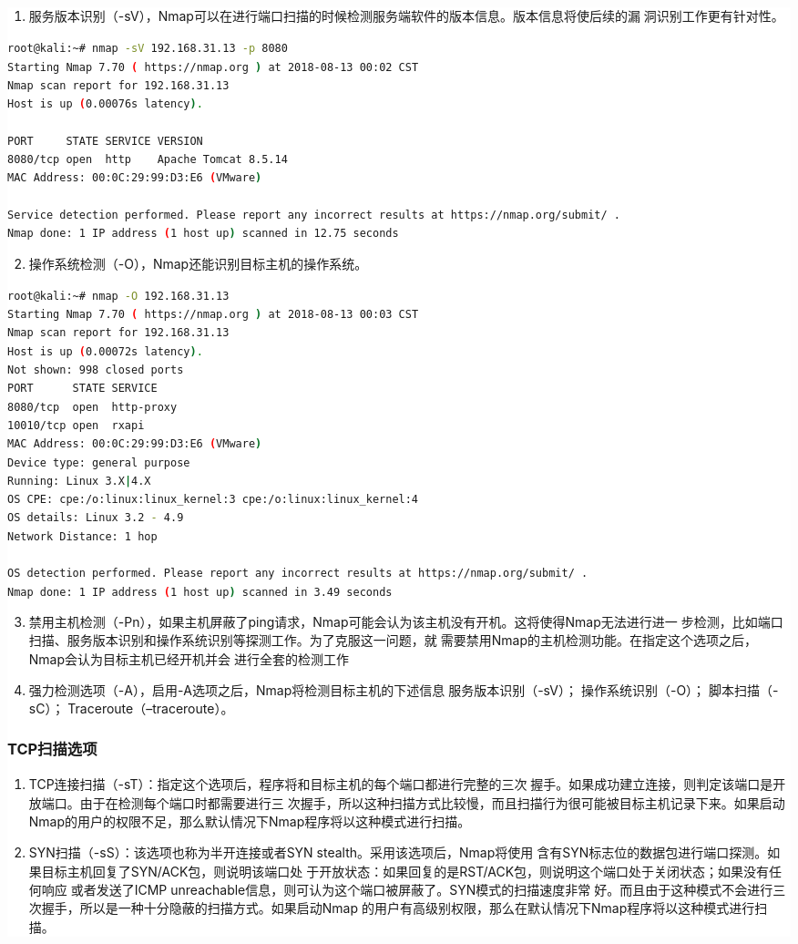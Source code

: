 1. 服务版本识别（-sV），Nmap可以在进行端口扫描的时候检测服务端软件的版本信息。版本信息将使后续的漏 洞识别工作更有针对性。

```bash
root@kali:~# nmap -sV 192.168.31.13 -p 8080
Starting Nmap 7.70 ( https://nmap.org ) at 2018-08-13 00:02 CST
Nmap scan report for 192.168.31.13
Host is up (0.00076s latency).

PORT     STATE SERVICE VERSION
8080/tcp open  http    Apache Tomcat 8.5.14
MAC Address: 00:0C:29:99:D3:E6 (VMware)

Service detection performed. Please report any incorrect results at https://nmap.org/submit/ .
Nmap done: 1 IP address (1 host up) scanned in 12.75 seconds
```

 2. 操作系统检测（-O），Nmap还能识别目标主机的操作系统。

```bash
root@kali:~# nmap -O 192.168.31.13 
Starting Nmap 7.70 ( https://nmap.org ) at 2018-08-13 00:03 CST
Nmap scan report for 192.168.31.13
Host is up (0.00072s latency).
Not shown: 998 closed ports
PORT      STATE SERVICE
8080/tcp  open  http-proxy
10010/tcp open  rxapi
MAC Address: 00:0C:29:99:D3:E6 (VMware)
Device type: general purpose
Running: Linux 3.X|4.X
OS CPE: cpe:/o:linux:linux_kernel:3 cpe:/o:linux:linux_kernel:4
OS details: Linux 3.2 - 4.9
Network Distance: 1 hop

OS detection performed. Please report any incorrect results at https://nmap.org/submit/ .
Nmap done: 1 IP address (1 host up) scanned in 3.49 seconds
```

3. 禁用主机检测（-Pn），如果主机屏蔽了ping请求，Nmap可能会认为该主机没有开机。这将使得Nmap无法进行进一 步检测，比如端口扫描、服务版本识别和操作系统识别等探测工作。为了克服这一问题，就 需要禁用Nmap的主机检测功能。在指定这个选项之后，Nmap会认为目标主机已经开机并会 进行全套的检测工作

4. 强力检测选项（-A），启用-A选项之后，Nmap将检测目标主机的下述信息
服务版本识别（-sV）；
操作系统识别（-O）；
脚本扫描（-sC）；
Traceroute（–traceroute）。

### TCP扫描选项

 1. TCP连接扫描（-sT）：指定这个选项后，程序将和目标主机的每个端口都进行完整的三次 握手。如果成功建立连接，则判定该端口是开放端口。由于在检测每个端口时都需要进行三 次握手，所以这种扫描方式比较慢，而且扫描行为很可能被目标主机记录下来。如果启动 Nmap的用户的权限不足，那么默认情况下Nmap程序将以这种模式进行扫描。

 2. SYN扫描（-sS）：该选项也称为半开连接或者SYN stealth。采用该选项后，Nmap将使用 含有SYN标志位的数据包进行端口探测。如果目标主机回复了SYN/ACK包，则说明该端口处 于开放状态：如果回复的是RST/ACK包，则说明这个端口处于关闭状态；如果没有任何响应 或者发送了ICMP unreachable信息，则可认为这个端口被屏蔽了。SYN模式的扫描速度非常 好。而且由于这种模式不会进行三次握手，所以是一种十分隐蔽的扫描方式。如果启动Nmap 的用户有高级别权限，那么在默认情况下Nmap程序将以这种模式进行扫描。
